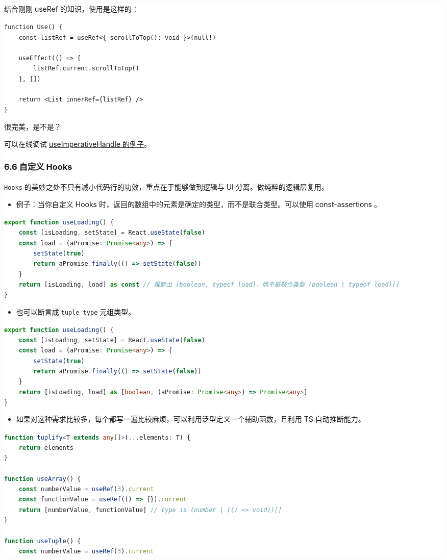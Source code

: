 结合刚刚 useRef 的知识，使用是这样的：

```tsx
function Use() {
	const listRef = useRef<{ scrollToTop(): void }>(null!)

	useEffect(() => {
		listRef.current.scrollToTop()
	}, [])

	return <List innerRef={listRef} />
}
```

很完美，是不是？

可以在线调试 [useImperativeHandle 的例子](https://www.typescriptlang.org/play?#code/JYWwDg9gTgLgBAKjgQwM5wEoFNkGN4BmUEIcA5FDvmQNwCwAUKJLHAN5wCuqWAyjMhhYANFx4BRAgSz5R3LNgJyeASXBYog4ADcsACWQA7ACYAbLHAC+cIiXKU8MWo0YwAnmAsAZYKhgAFYjB0AF52Rjg4YENDDUUAfgAuTCoYADpFAB4OVFxiU1MAFQhisAAKAEpk7QhgYysAPkZLFwYCTkN8YAhDOB8-MrAg1GT+gOGK8IZI+TVPTRgdfSMzLEHhtOjYqEVRSrgQhrgytgjIuFz8opKIcsmOFumrCoqzyhhOKF7DTgLm1vanUWPTgAFUePtTk9cD0-HBTL4YIoDmIFFgCNkLnkIAViqVKtVavVLA0yj8CgBCV4MM7ySTSfBlfaHKbneGIxRpXCfSiGdKXHHXfHUyKWUQAbQAutS3lgPl9jmdIpkxlEYnF0SE2Ai-IprAB6JpPamWIA)。

### 6.6 自定义 Hooks

`Hooks` 的美妙之处不只有减小代码行的功效，重点在于能够做到逻辑与 UI 分离。做纯粹的逻辑层复用。

- 例子：当你自定义 Hooks 时，返回的数组中的元素是确定的类型，而不是联合类型。可以使用 const-assertions 。

```typescript
export function useLoading() {
	const [isLoading, setState] = React.useState(false)
	const load = (aPromise: Promise<any>) => {
		setState(true)
		return aPromise.finally(() => setState(false))
	}
	return [isLoading, load] as const // 推断出 [boolean, typeof load]，而不是联合类型 (boolean | typeof load)[]
}
```

- 也可以断言成 `tuple type` 元组类型。

```typescript
export function useLoading() {
	const [isLoading, setState] = React.useState(false)
	const load = (aPromise: Promise<any>) => {
		setState(true)
		return aPromise.finally(() => setState(false))
	}
	return [isLoading, load] as [boolean, (aPromise: Promise<any>) => Promise<any>]
}
```

- 如果对这种需求比较多，每个都写一遍比较麻烦，可以利用泛型定义一个辅助函数，且利用 TS 自动推断能力。

```typescript
function tuplify<T extends any[]>(...elements: T) {
	return elements
}

function useArray() {
	const numberValue = useRef(3).current
	const functionValue = useRef(() => {}).current
	return [numberValue, functionValue] // type is (number | (() => void))[]
}

function useTuple() {
	const numberValue = useRef(3).current
```